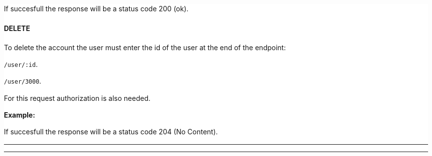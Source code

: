 If succesfull the response will be a status code 200 (ok).

#### DELETE

To delete the account the user must enter the id of the user at the end of the endpoint:

`/user/:id`.

`/user/3000`.

For this request authorization is also needed.

**Example:**

If succesfull the response will be a status code 204 (No Content).

---

---

